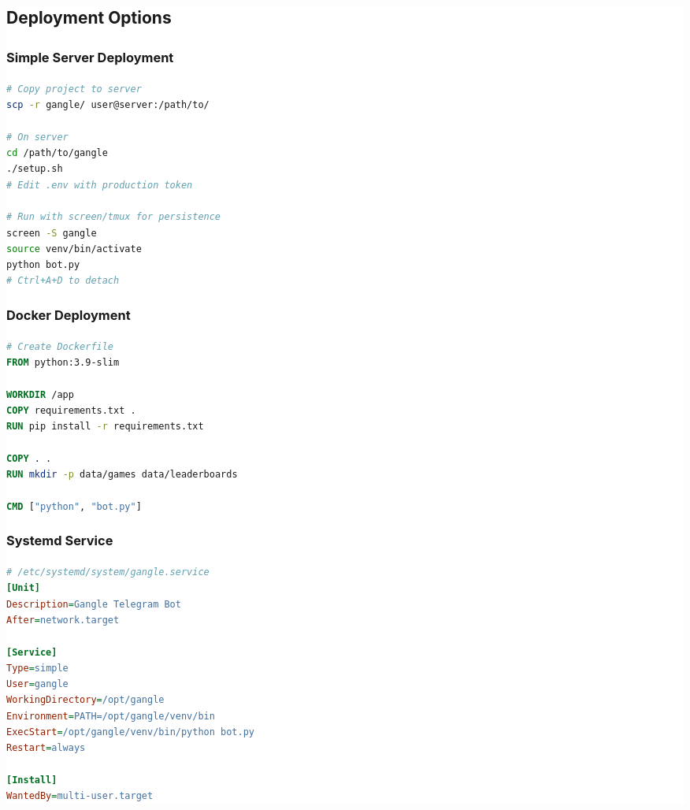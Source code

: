 ## Deployment Options

### Simple Server Deployment
```bash
# Copy project to server
scp -r gangle/ user@server:/path/to/

# On server
cd /path/to/gangle
./setup.sh
# Edit .env with production token

# Run with screen/tmux for persistence
screen -S gangle
source venv/bin/activate
python bot.py
# Ctrl+A+D to detach
```

### Docker Deployment
```dockerfile
# Create Dockerfile
FROM python:3.9-slim

WORKDIR /app
COPY requirements.txt .
RUN pip install -r requirements.txt

COPY . .
RUN mkdir -p data/games data/leaderboards

CMD ["python", "bot.py"]
```

### Systemd Service
```ini
# /etc/systemd/system/gangle.service
[Unit]
Description=Gangle Telegram Bot
After=network.target

[Service]
Type=simple
User=gangle
WorkingDirectory=/opt/gangle
Environment=PATH=/opt/gangle/venv/bin
ExecStart=/opt/gangle/venv/bin/python bot.py
Restart=always

[Install]
WantedBy=multi-user.target
```
